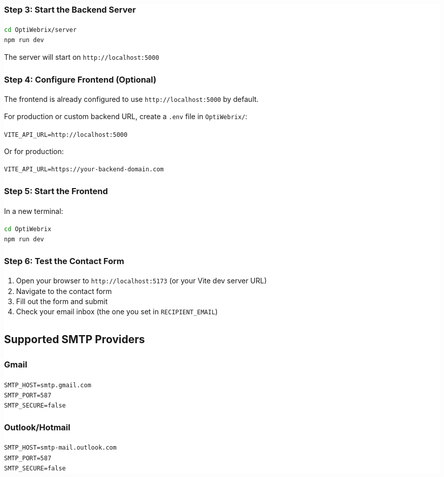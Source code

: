### Step 3: Start the Backend Server

```bash
cd OptiWebrix/server
npm run dev
```

The server will start on `http://localhost:5000`

### Step 4: Configure Frontend (Optional)

The frontend is already configured to use `http://localhost:5000` by default.

For production or custom backend URL, create a `.env` file in `OptiWebrix/`:

```env
VITE_API_URL=http://localhost:5000
```

Or for production:
```env
VITE_API_URL=https://your-backend-domain.com
```

### Step 5: Start the Frontend

In a new terminal:

```bash
cd OptiWebrix
npm run dev
```

### Step 6: Test the Contact Form

1. Open your browser to `http://localhost:5173` (or your Vite dev server URL)
2. Navigate to the contact form
3. Fill out the form and submit
4. Check your email inbox (the one you set in `RECIPIENT_EMAIL`)

## Supported SMTP Providers

### Gmail
```env
SMTP_HOST=smtp.gmail.com
SMTP_PORT=587
SMTP_SECURE=false
```

### Outlook/Hotmail
```env
SMTP_HOST=smtp-mail.outlook.com
SMTP_PORT=587
SMTP_SECURE=false
```
